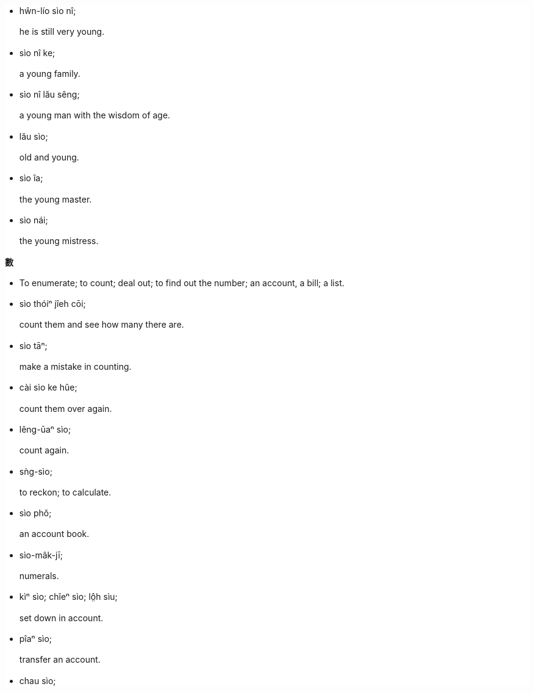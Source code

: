 - hŵn-lío sìo nî;

  he is still very young.

- sìo nî ke;

  a young family.

- sìo nî lău sêng;

  a young man with the wisdom of age.

- lău sìo;

  old and young.

- sìo îa;

  the young master.

- sìo nái;

  the young mistress.

**數**
- To enumerate; to count; deal out; to find out the number; an account, a bill; a list.

- sìo thóiⁿ jîeh cōi;

  count them and see how many there are.

- sìo tāⁿ;

  make a mistake in counting.

- cài sìo ke hûe;

  count them over again.

- lêng-ūaⁿ sìo;

  count again.

- sǹg-sìo;

  to reckon; to calculate.

- sìo phŏ;

  an account book.

- sìo-mâk-jī;

  numerals.

- kìⁿ sìo; chĭeⁿ sìo; lô̤h sìu;

  set down in account.

- pîaⁿ sìo;

  transfer an account.

- chau sìo;
